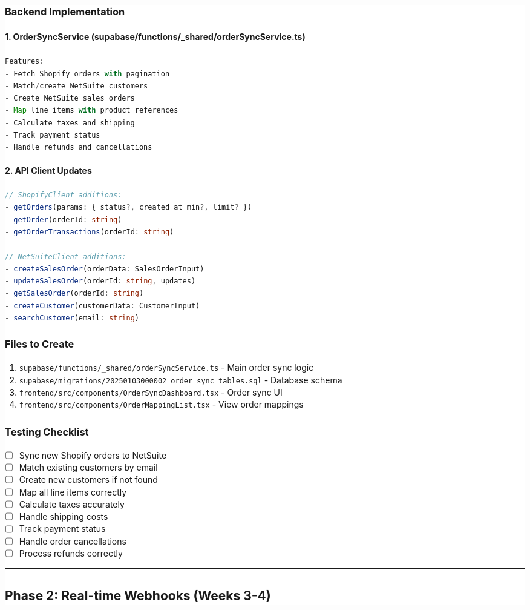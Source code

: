 ### Backend Implementation

#### 1. OrderSyncService (supabase/functions/_shared/orderSyncService.ts)
```typescript
Features:
- Fetch Shopify orders with pagination
- Match/create NetSuite customers
- Create NetSuite sales orders
- Map line items with product references
- Calculate taxes and shipping
- Track payment status
- Handle refunds and cancellations
```

#### 2. API Client Updates
```typescript
// ShopifyClient additions:
- getOrders(params: { status?, created_at_min?, limit? })
- getOrder(orderId: string)
- getOrderTransactions(orderId: string)

// NetSuiteClient additions:
- createSalesOrder(orderData: SalesOrderInput)
- updateSalesOrder(orderId: string, updates)
- getSalesOrder(orderId: string)
- createCustomer(customerData: CustomerInput)
- searchCustomer(email: string)
```

### Files to Create
1. `supabase/functions/_shared/orderSyncService.ts` - Main order sync logic
2. `supabase/migrations/20250103000002_order_sync_tables.sql` - Database schema
3. `frontend/src/components/OrderSyncDashboard.tsx` - Order sync UI
4. `frontend/src/components/OrderMappingList.tsx` - View order mappings

### Testing Checklist
- [ ] Sync new Shopify orders to NetSuite
- [ ] Match existing customers by email
- [ ] Create new customers if not found
- [ ] Map all line items correctly
- [ ] Calculate taxes accurately
- [ ] Handle shipping costs
- [ ] Track payment status
- [ ] Handle order cancellations
- [ ] Process refunds correctly

---

## Phase 2: Real-time Webhooks (Weeks 3-4)
